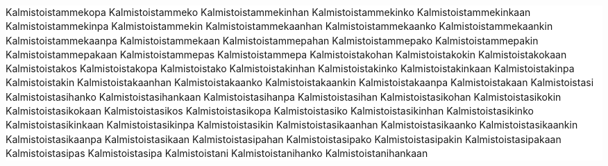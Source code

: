 Kalmistoistammekopa
Kalmistoistammeko
Kalmistoistammekinhan
Kalmistoistammekinko
Kalmistoistammekinkaan
Kalmistoistammekinpa
Kalmistoistammekin
Kalmistoistammekaanhan
Kalmistoistammekaanko
Kalmistoistammekaankin
Kalmistoistammekaanpa
Kalmistoistammekaan
Kalmistoistammepahan
Kalmistoistammepako
Kalmistoistammepakin
Kalmistoistammepakaan
Kalmistoistammepas
Kalmistoistammepa
Kalmistoistakohan
Kalmistoistakokin
Kalmistoistakokaan
Kalmistoistakos
Kalmistoistakopa
Kalmistoistako
Kalmistoistakinhan
Kalmistoistakinko
Kalmistoistakinkaan
Kalmistoistakinpa
Kalmistoistakin
Kalmistoistakaanhan
Kalmistoistakaanko
Kalmistoistakaankin
Kalmistoistakaanpa
Kalmistoistakaan
Kalmistoistasi
Kalmistoistasihanko
Kalmistoistasihankaan
Kalmistoistasihanpa
Kalmistoistasihan
Kalmistoistasikohan
Kalmistoistasikokin
Kalmistoistasikokaan
Kalmistoistasikos
Kalmistoistasikopa
Kalmistoistasiko
Kalmistoistasikinhan
Kalmistoistasikinko
Kalmistoistasikinkaan
Kalmistoistasikinpa
Kalmistoistasikin
Kalmistoistasikaanhan
Kalmistoistasikaanko
Kalmistoistasikaankin
Kalmistoistasikaanpa
Kalmistoistasikaan
Kalmistoistasipahan
Kalmistoistasipako
Kalmistoistasipakin
Kalmistoistasipakaan
Kalmistoistasipas
Kalmistoistasipa
Kalmistoistani
Kalmistoistanihanko
Kalmistoistanihankaan